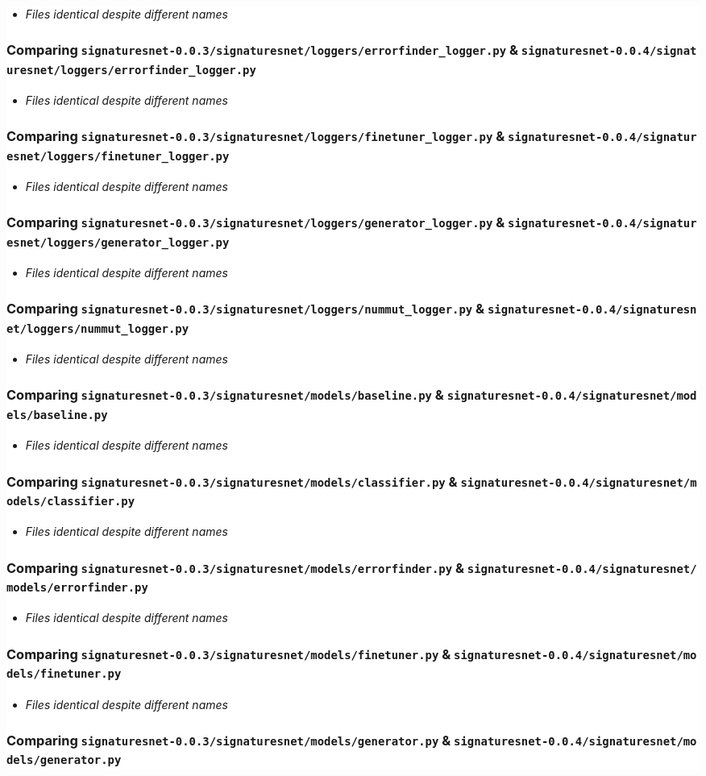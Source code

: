  * *Files identical despite different names*

### Comparing `signaturesnet-0.0.3/signaturesnet/loggers/errorfinder_logger.py` & `signaturesnet-0.0.4/signaturesnet/loggers/errorfinder_logger.py`

 * *Files identical despite different names*

### Comparing `signaturesnet-0.0.3/signaturesnet/loggers/finetuner_logger.py` & `signaturesnet-0.0.4/signaturesnet/loggers/finetuner_logger.py`

 * *Files identical despite different names*

### Comparing `signaturesnet-0.0.3/signaturesnet/loggers/generator_logger.py` & `signaturesnet-0.0.4/signaturesnet/loggers/generator_logger.py`

 * *Files identical despite different names*

### Comparing `signaturesnet-0.0.3/signaturesnet/loggers/nummut_logger.py` & `signaturesnet-0.0.4/signaturesnet/loggers/nummut_logger.py`

 * *Files identical despite different names*

### Comparing `signaturesnet-0.0.3/signaturesnet/models/baseline.py` & `signaturesnet-0.0.4/signaturesnet/models/baseline.py`

 * *Files identical despite different names*

### Comparing `signaturesnet-0.0.3/signaturesnet/models/classifier.py` & `signaturesnet-0.0.4/signaturesnet/models/classifier.py`

 * *Files identical despite different names*

### Comparing `signaturesnet-0.0.3/signaturesnet/models/errorfinder.py` & `signaturesnet-0.0.4/signaturesnet/models/errorfinder.py`

 * *Files identical despite different names*

### Comparing `signaturesnet-0.0.3/signaturesnet/models/finetuner.py` & `signaturesnet-0.0.4/signaturesnet/models/finetuner.py`

 * *Files identical despite different names*

### Comparing `signaturesnet-0.0.3/signaturesnet/models/generator.py` & `signaturesnet-0.0.4/signaturesnet/models/generator.py`
